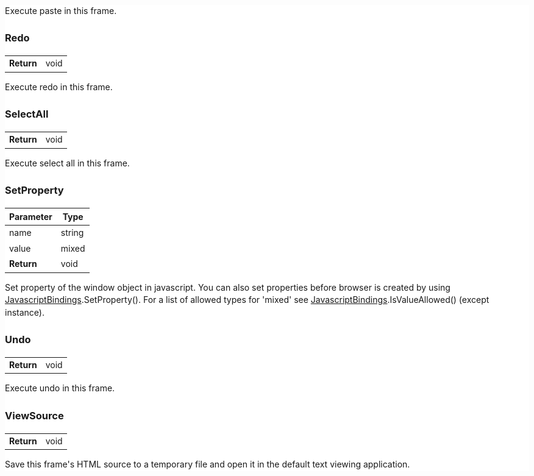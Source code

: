 Execute paste in this frame.

### Redo

| | |
| --- | --- |
| __Return__ | void |

Execute redo in this frame.

### SelectAll

| | |
| --- | --- |
| __Return__ | void |

Execute select all in this frame.

### SetProperty

| Parameter | Type |
| --- | --- |
| name | string |
| value | mixed |
| __Return__ | void |

Set property of the window object in javascript. You can also set properties before browser is created by using [JavascriptBindings](JavascriptBindings.md).SetProperty(). For a list of allowed types for 'mixed' see [JavascriptBindings](JavascriptBindings.md).IsValueAllowed() (except instance).

### Undo

| | |
| --- | --- |
| __Return__ | void |

Execute undo in this frame.

### ViewSource

| | |
| --- | --- |
| __Return__ | void |

Save this frame's HTML source to a temporary file and open it in the default text viewing application.
